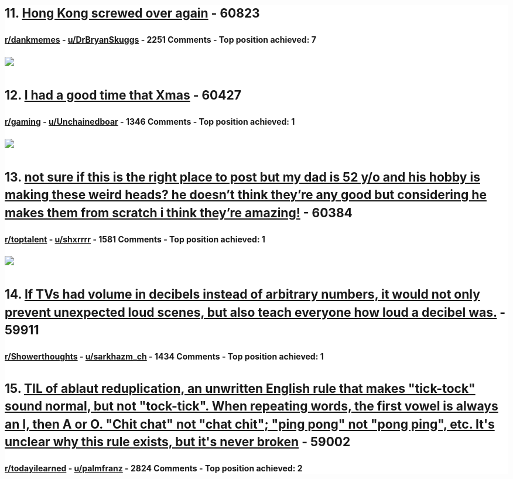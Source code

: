 ## 11. [Hong Kong screwed over again](http://reddit.com/r/dankmemes/comments/e9bg39/hong_kong_screwed_over_again/) - 60823
#### [r/dankmemes](http://reddit.com/r/dankmemes) - [u/DrBryanSkuggs](http://reddit.com/u/DrBryanSkuggs) - 2251 Comments - Top position achieved: 7

<a href="https://i.redd.it/3ijmfziiy1441.jpg"><img src="https://a.thumbs.redditmedia.com/-XzU7jsUUK9xqPufykpvyA_cKr5RJDZBdFFKvyRu708.jpg"></img></a>

## 12. [I had a good time that Xmas](http://reddit.com/r/gaming/comments/e9e71c/i_had_a_good_time_that_xmas/) - 60427
#### [r/gaming](http://reddit.com/r/gaming) - [u/Unchainedboar](http://reddit.com/u/Unchainedboar) - 1346 Comments - Top position achieved: 1

<a href="https://i.redd.it/zey49kllw2441.png"><img src="https://b.thumbs.redditmedia.com/JfiQb6KFxbbjFvV_Y8HpEpzofRPf5A7AAG1VsYmIFxo.jpg"></img></a>

## 13. [not sure if this is the right place to post but my dad is 52 y/o and his hobby is making these weird heads? he doesn’t think they’re any good but considering he makes them from scratch i think they’re amazing!](http://reddit.com/r/toptalent/comments/e99zi4/not_sure_if_this_is_the_right_place_to_post_but/) - 60384
#### [r/toptalent](http://reddit.com/r/toptalent) - [u/shxrrrr](http://reddit.com/u/shxrrrr) - 1581 Comments - Top position achieved: 1

<a href="https://i.redd.it/t7q486jxf1441.jpg"><img src="https://b.thumbs.redditmedia.com/cPWCzFUDI-oyQXaHwKXTXUvrsQBbx1ENaV9Ru1uU7_g.jpg"></img></a>

## 14. [If TVs had volume in decibels instead of arbitrary numbers, it would not only prevent unexpected loud scenes, but also teach everyone how loud a decibel was.](http://reddit.com/r/Showerthoughts/comments/e9di9p/if_tvs_had_volume_in_decibels_instead_of/) - 59911
#### [r/Showerthoughts](http://reddit.com/r/Showerthoughts) - [u/sarkhazm_ch](http://reddit.com/u/sarkhazm_ch) - 1434 Comments - Top position achieved: 1

## 15. [TIL of ablaut reduplication, an unwritten English rule that makes "tick-tock" sound normal, but not "tock-tick". When repeating words, the first vowel is always an I, then A or O. "Chit chat" not "chat chit"; "ping pong" not "pong ping", etc. It's unclear why this rule exists, but it's never broken](http://reddit.com/r/todayilearned/comments/e99eo4/til_of_ablaut_reduplication_an_unwritten_english/) - 59002
#### [r/todayilearned](http://reddit.com/r/todayilearned) - [u/palmfranz](http://reddit.com/u/palmfranz) - 2824 Comments - Top position achieved: 2
